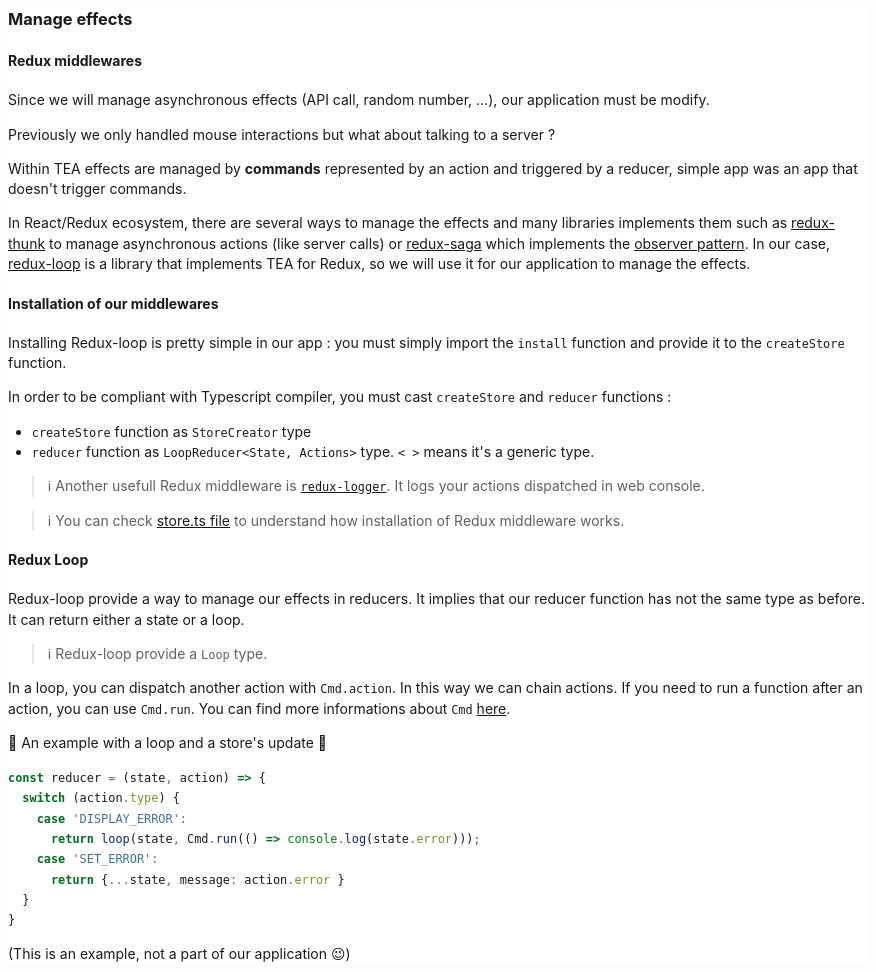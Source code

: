 
### Manage effects

#### **Redux middlewares**

Since we will manage asynchronous effects (API call, random number, ...), our application must be modify.

Previously we only handled mouse interactions but what about talking to a server ?

Within TEA effects are managed by **commands** represented by an action and triggered by a reducer, simple app was an app that doesn't trigger commands.

In React/Redux ecosystem, there are several ways to manage the effects and many libraries implements them such as [redux-thunk](https://github.com/reduxjs/redux-thunk) to manage asynchronous actions (like server calls) or [redux-saga](https://redux-saga.js.org/) which implements the [observer pattern](https://en.wikipedia.org/wiki/Observer_pattern).
In our case, [redux-loop](https://redux-loop.js.org/) is a library that implements TEA for Redux, so we will use it for our application to manage the effects.

#### **Installation of our middlewares**

Installing Redux-loop is pretty simple in our app : you must simply import the `install` function and provide it to the `createStore` function.

In order to be compliant with Typescript compiler, you must cast `createStore` and `reducer` functions :
- `createStore` function as `StoreCreator` type
- `reducer` function as `LoopReducer<State, Actions>` type. `< >` means it's a generic type.

> ℹ️ Another usefull Redux middleware is [`redux-logger`](https://github.com/LogRocket/redux-logger). It logs your actions dispatched in web console.

> ℹ️ You can check [store.ts file](../src/store.ts) to understand how installation of Redux middleware works.

#### **Redux Loop**

Redux-loop provide a way to manage our effects in reducers. It implies that our reducer function has not the same type as before. It can return either a state or a loop.

> ℹ️ Redux-loop provide a `Loop` type.

In a loop, you can dispatch another action with `Cmd.action`. In this way we can chain actions. If you need to run a function after an action, you can use `Cmd.run`. You can find more informations about `Cmd` [here](https://redux-loop.js.org/docs/api-docs/cmds.html).

🧪 An example with a loop and a store's update 🧪

```ts
const reducer = (state, action) => {
  switch (action.type) {
    case 'DISPLAY_ERROR':
      return loop(state, Cmd.run(() => console.log(state.error)));
    case 'SET_ERROR':
      return {...state, message: action.error }
  }
}
```
(This is an example, not a part of our application 😉)
